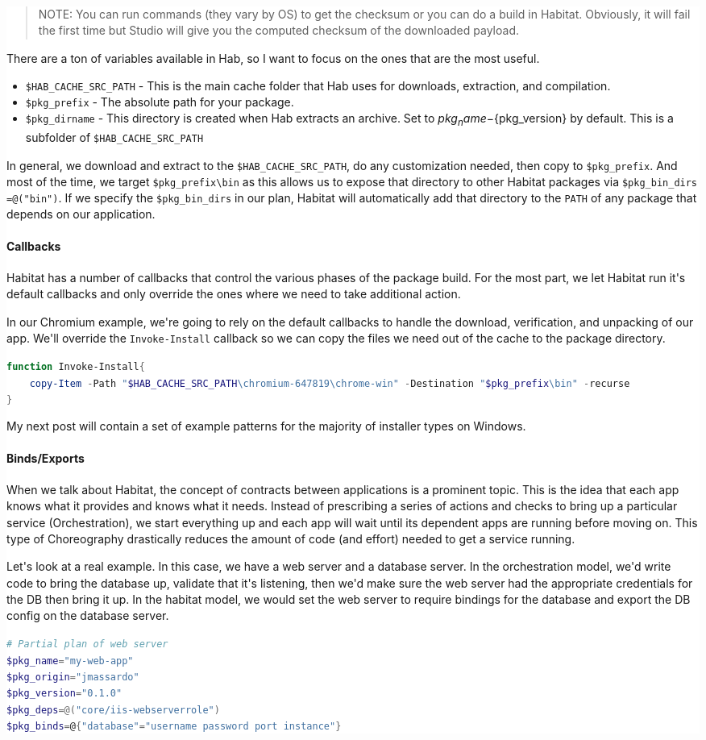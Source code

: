 > NOTE: You can run commands (they vary by OS) to get the checksum or you can do a build in Habitat. Obviously, it will fail the first time but Studio will give you the computed checksum of the downloaded payload.

There are a ton of variables available in Hab, so I want to focus on the ones that are the most useful.

* `$HAB_CACHE_SRC_PATH` - This is the main cache folder that Hab uses for downloads, extraction, and compilation.
* `$pkg_prefix` - The absolute path for your package.
* `$pkg_dirname` - This directory is created when Hab extracts an archive. Set to ${pkg_name}-${pkg_version} by default. This is a subfolder of `$HAB_CACHE_SRC_PATH`

In general, we download and extract to the `$HAB_CACHE_SRC_PATH`, do any customization needed, then copy to `$pkg_prefix`. And most of the time, we target `$pkg_prefix\bin` as this allows us to expose that directory to other Habitat packages via `$pkg_bin_dirs=@("bin")`. If we specify the `$pkg_bin_dirs` in our plan, Habitat will automatically add that directory to the `PATH` of any package that depends on our application.

#### Callbacks

Habitat has a number of callbacks that control the various phases of the package build. For the most part, we let Habitat run it's default callbacks and only override the ones where we need to take additional action.

In our Chromium example, we're going to rely on the default callbacks to handle the download, verification, and unpacking of our app. We'll override the `Invoke-Install` callback so we can copy the files we need out of the cache to the package directory.

```PowerShell
function Invoke-Install{
    copy-Item -Path "$HAB_CACHE_SRC_PATH\chromium-647819\chrome-win" -Destination "$pkg_prefix\bin" -recurse
}
```

My next post will contain a set of example patterns for the majority of installer types on Windows.

#### Binds/Exports

When we talk about Habitat, the concept of contracts between applications is a prominent topic. This is the idea that each app knows what it provides and knows what it needs. Instead of prescribing a series of actions and checks to bring up a particular service (Orchestration), we start everything up and each app will wait until its dependent apps are running before moving on. This type of Choreography drastically reduces the amount of code (and effort) needed to get a service running.

Let's look at a real example. In this case, we have a web server and a database server. In the orchestration model, we'd write code to bring the database up, validate that it's listening, then we'd make sure the web server had the appropriate credentials for the DB then bring it up. In the habitat model, we would set the web server to require bindings for the database and export the DB config on the database server.

```PowerShell
# Partial plan of web server
$pkg_name="my-web-app"
$pkg_origin="jmassardo"
$pkg_version="0.1.0"
$pkg_deps=@("core/iis-webserverrole")
$pkg_binds=@{"database"="username password port instance"}
```
